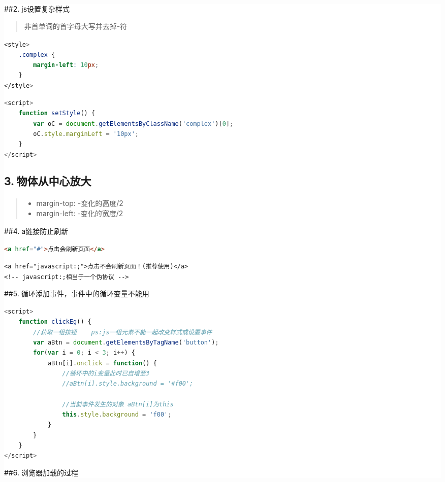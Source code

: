 ##2. js设置复杂样式

> 非首单词的首字母大写并去掉-符

``` css
<style>
	.complex {
		margin-left: 10px;
	}
</style>
```
``` javascript
<script>
	function setStyle() {
		var oC = document.getElementsByClassName('complex')[0];
		oC.style.marginLeft = '10px';
	}
</script>
```

## 3. 物体从中心放大

> * margin-top: -变化的高度/2
> * margin-left: -变化的宽度/2

##4. a链接防止刷新

``` html
<a href="#">点击会刷新页面</a>
```
``` javascipt
<a href="javascript:;">点击不会刷新页面！(推荐使用)</a>
<!-- javascript:;相当于一个伪协议 -->
```

##5. 循环添加事件，事件中的循环变量不能用

``` javascript
<script>
	function clickEg() {
		//获取一组按钮	ps:js一组元素不能一起改变样式或设置事件
		var aBtn = document.getElementsByTagName('button');
		for(var i = 0; i < 3; i++) {
			aBtn[i].onclick = function() {
				//循环中的i变量此时已自增至3
				//aBtn[i].style.background = '#f00';

				//当前事件发生的对象 aBtn[i]为this
				this.style.background = 'f00';
			}
		}
	}
</script>

```
##6. 浏览器加载的过程
